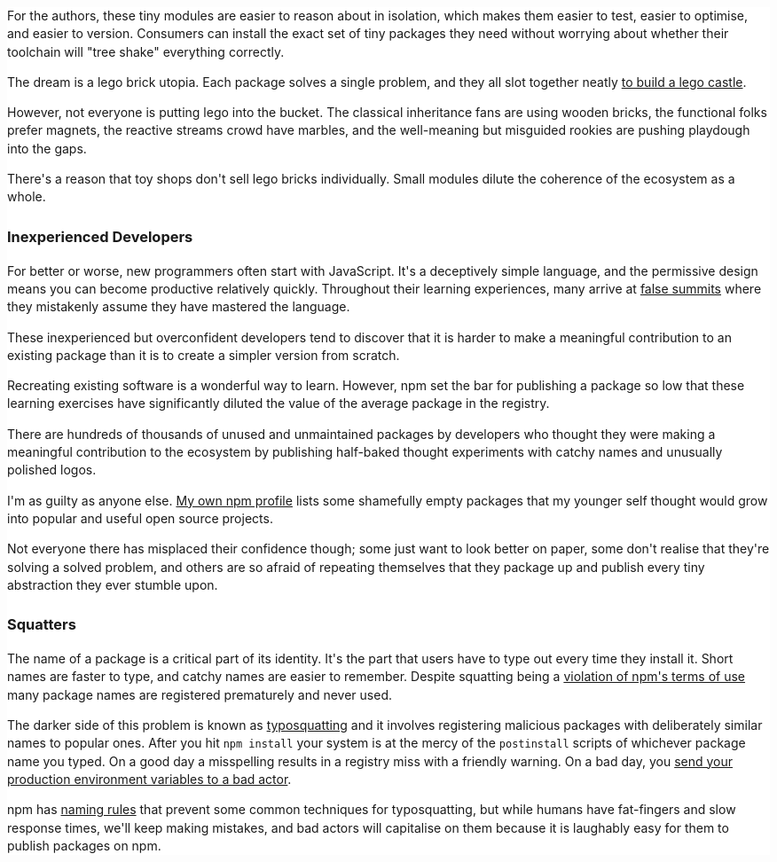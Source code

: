 For the authors, these tiny modules are easier to reason about in isolation, which makes them easier to test, easier to optimise, and easier to version. Consumers can install the exact set of tiny packages they need without worrying about whether their toolchain will "tree shake" everything correctly.

The dream is a lego brick utopia. Each package solves a single problem, and they all slot together neatly [to build a lego castle][small-modules].

However, not everyone is putting lego into the bucket. The classical inheritance fans are using wooden bricks, the functional folks prefer magnets, the reactive streams crowd have marbles, and the well-meaning but misguided rookies are pushing playdough into the gaps.

There's a reason that toy shops don't sell lego bricks individually. Small modules dilute the coherence of the ecosystem as a whole.

### Inexperienced Developers
For better or worse, new programmers often start with JavaScript. It's a deceptively simple language, and the permissive design means you can become productive relatively quickly. Throughout their learning experiences, many arrive at [false summits][false-peaks] where they mistakenly assume they have mastered the language.

These inexperienced but overconfident developers tend to discover that it is harder to make a meaningful contribution to an existing package than it is to create a simpler version from scratch.

Recreating existing software is a wonderful way to learn. However, npm set the bar for publishing a package so low that these learning exercises have significantly diluted the value of the average package in the registry.

There are hundreds of thousands of unused and unmaintained packages by developers who thought they were making a meaningful contribution to the ecosystem by publishing  half-baked thought experiments with catchy names and unusually polished logos.

I'm as guilty as anyone else. [My own npm profile][npm-danprince] lists some shamefully empty packages that my younger self thought would grow into popular and useful open source projects.

Not everyone there has misplaced their confidence though; some just want to look better on paper, some don't realise that they're solving a solved problem, and others are so afraid of repeating themselves that they package up and publish every tiny abstraction they ever stumble upon.

### Squatters
The name of a package is a critical part of its identity. It's the part that users have to type out every time they install it. Short names are faster to type, and catchy names are easier to remember. Despite squatting being a [violation of npm's terms of use][squatting] many package names are registered prematurely and never used.

The darker side of this problem is known as [typosquatting][typosquatting] and it involves registering malicious packages with deliberately similar names to popular ones. After you hit `npm install` your system is at the mercy of the `postinstall` scripts of whichever package name you typed. On a good day a misspelling results in a registry miss with a friendly warning. On a bad day, you [send your production environment variables to a bad actor][crossenv-malware].

npm has [naming rules][new-rules] that prevent some common techniques for typosquatting, but while humans have fat-fingers and slow response times, we'll keep making mistakes, and bad actors will capitalise on them because it is laughably easy for them to publish packages on npm.


[lingua-franca]: https://blog.codinghorror.com/javascript-the-lingua-franca-of-the-web/
[small-modules]: https://blog.sindresorhus.com/small-focused-modules-9238d977a92a
[false-peaks]: https://en.wikipedia.org/wiki/False_peak
[typosquatting]: https://snyk.io/blog/typosquatting-attacks/
[crossenv-malware]: https://blog.npmjs.org/post/163723642530/crossenv-malware-on-the-npm-registry
[new-rules]: https://blog.npmjs.org/post/168978377570/new-package-moniker-rules
[transitive]: https://en.wikipedia.org/wiki/Transitive_dependency
[lingchi]: https://en.wikipedia.org/wiki/Lingchi
[deno]: https://deno.land/
[node-test]: https://nodejs.org/api/test.html
[tc39]: https://github.com/tc39/proposals
[npm-danprince]: https://www.npmjs.com/~danprince
[squatting]: https://docs.npmjs.com/policies/disputes#squatting
[growing-pains]: https://blog.appsignal.com/2020/05/14/javascript-growing-pains-from-0-to-13000-dependencies.html
[copay]: https://blog.npmjs.org/post/180565383195/details-about-the-event-stream-incident
[without-tools]: /web-dev-without-tools/